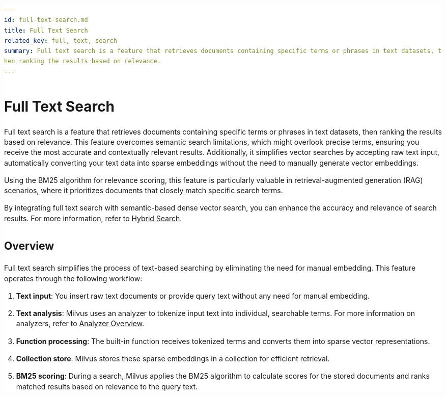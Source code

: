 ```yaml
---
id: full-text-search.md
title: Full Text Search
related_key: full, text, search
summary: Full text search is a feature that retrieves documents containing specific terms or phrases in text datasets, then ranking the results based on relevance.
---
```


# Full Text Search​

Full text search is a feature that retrieves documents containing specific terms or phrases in text datasets, then ranking the results based on relevance. This feature overcomes semantic search limitations, which might overlook precise terms, ensuring you receive the most accurate and contextually relevant results. Additionally, it simplifies vector searches by accepting raw text input, automatically converting your text data into sparse embeddings without the need to manually generate vector embeddings.​

Using the BM25 algorithm for relevance scoring, this feature is particularly valuable in retrieval-augmented generation (RAG) scenarios, where it prioritizes documents that closely match specific search terms.​

<div class="alert note">

By integrating full text search with semantic-based dense vector search, you can enhance the accuracy and relevance of search results. For more information, refer to [​Hybrid Search](multi-vector-search.md).​

</div>

## Overview​

Full text search simplifies the process of text-based searching by eliminating the need for manual embedding. This feature operates through the following workflow:​

1. **Text input**: You insert raw text documents or provide query text without any need for manual embedding.​

2. **Text analysis**: Milvus uses an analyzer to tokenize input text into individual, searchable terms.​ For more information on analyzers, refer to [Analyzer Overview](analyzer-overview.md).

3. **Function processing**: The built-in function receives tokenized terms and converts them into sparse vector representations.​

4. **Collection store**: Milvus stores these sparse embeddings in a collection for efficient retrieval.​

5. **BM25 scoring**: During a search, Milvus applies the BM25 algorithm to calculate scores for the stored documents and ranks matched results based on relevance to the query text.​
